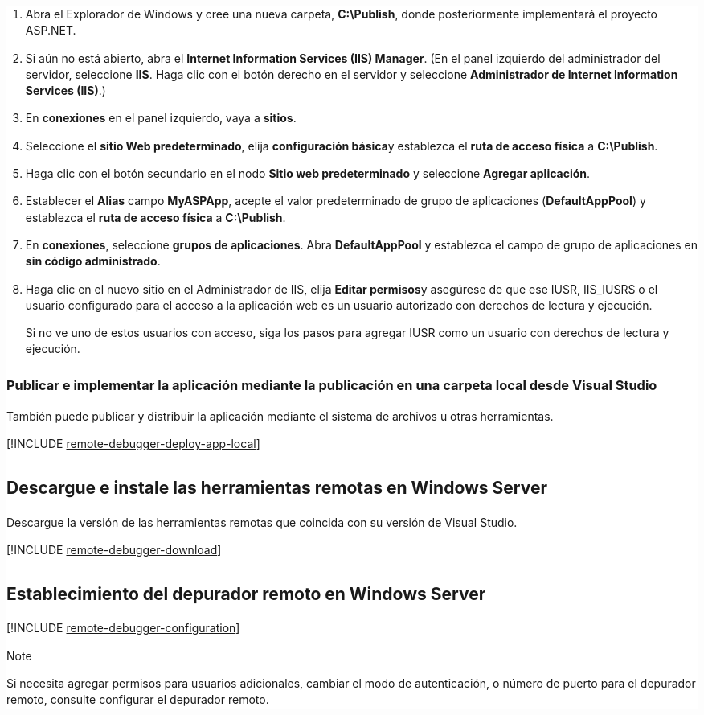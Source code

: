 1. Abra el Explorador de Windows y cree una nueva carpeta, **C:\Publish**, donde posteriormente implementará el proyecto ASP.NET.

2. Si aún no está abierto, abra el **Internet Information Services (IIS) Manager**. (En el panel izquierdo del administrador del servidor, seleccione **IIS**. Haga clic con el botón derecho en el servidor y seleccione **Administrador de Internet Information Services (IIS)**.)

3. En **conexiones** en el panel izquierdo, vaya a **sitios**.

4. Seleccione el **sitio Web predeterminado**, elija **configuración básica**y establezca el **ruta de acceso física** a **C:\Publish**.

4. Haga clic con el botón secundario en el nodo **Sitio web predeterminado** y seleccione **Agregar aplicación**.

5. Establecer el **Alias** campo **MyASPApp**, acepte el valor predeterminado de grupo de aplicaciones (**DefaultAppPool**) y establezca el **ruta de acceso física** a  **C:\Publish**.

6. En **conexiones**, seleccione **grupos de aplicaciones**. Abra **DefaultAppPool** y establezca el campo de grupo de aplicaciones en **sin código administrado**.

7. Haga clic en el nuevo sitio en el Administrador de IIS, elija **Editar permisos**y asegúrese de que ese IUSR, IIS_IUSRS o el usuario configurado para el acceso a la aplicación web es un usuario autorizado con derechos de lectura y ejecución.

    Si no ve uno de estos usuarios con acceso, siga los pasos para agregar IUSR como un usuario con derechos de lectura y ejecución.

### <a name="publish-and-deploy-the-app-by-publishing-to-a-local-folder-from-visual-studio"></a>Publicar e implementar la aplicación mediante la publicación en una carpeta local desde Visual Studio

También puede publicar y distribuir la aplicación mediante el sistema de archivos u otras herramientas.

[!INCLUDE [remote-debugger-deploy-app-local](../debugger/includes/remote-debugger-deploy-app-local.md)]

## <a name="BKMK_msvsmon"></a> Descargue e instale las herramientas remotas en Windows Server

Descargue la versión de las herramientas remotas que coincida con su versión de Visual Studio.

[!INCLUDE [remote-debugger-download](../debugger/includes/remote-debugger-download.md)]

## <a name="BKMK_setup"></a> Establecimiento del depurador remoto en Windows Server

[!INCLUDE [remote-debugger-configuration](../debugger/includes/remote-debugger-configuration.md)]

> [!NOTE]
> Si necesita agregar permisos para usuarios adicionales, cambiar el modo de autenticación, o número de puerto para el depurador remoto, consulte [configurar el depurador remoto](../debugger/remote-debugging.md#configure_msvsmon).
